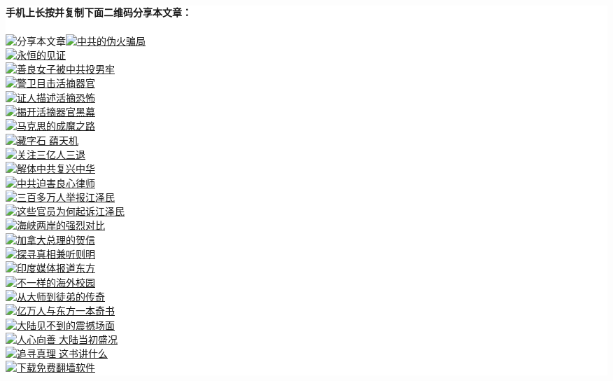 <strong>手机上长按并复制下面二维码分享本文章：</strong><br><br><img src="https://chart.apis.google.com/chart?cht=qr&chs=240x240&choe=UTF-8&chld=M|2&chl=https://github.com/nsjlnq309/djy/blob/master/gb/15/3/17/n4389942.md%231" title="分享本文章"></td><td VALIGN=TOP><a href="https://github.com/nsjlnq309/djy/blob/master/gb/16/1/21/n4622075.md?dfh#1" target="_blank"><img src="https://raw.githubusercontent.com/nsjlnq309/djy/master/gb/300/wei-f1.jpg" title="中共的伪火骗局"  alt="中共的伪火骗局"></a><br><a href="https://github.com/nsjlnq309/www/blob/master/README.md?dfh#9" target="_blank"><img src="https://raw.githubusercontent.com/nsjlnq309/djy/master/gb/300/yong-h.jpg" title="永恒的见证"  alt="永恒的见证"></a><br><a href="https://github.com/nsjlnq309/djy/blob/master/gb/13/9/29/n3974789.md?dfh#1" target="_blank"><img src="https://raw.githubusercontent.com/nsjlnq309/djy/master/gb/300/shang-lnz.jpg" title="善良女子被中共投男牢"  alt="善良女子被中共投男牢"></a><br><a href="https://github.com/nsjlnq309/djy/blob/master/gb/16/3/16/n4663449.md?dfh#1" target="_blank"><img src="https://raw.githubusercontent.com/nsjlnq309/djy/master/gb/300/huo-z3.jpg" title="警卫目击活摘器官"  alt="警卫目击活摘器官"></a><br><a href="https://github.com/nsjlnq309/djy/blob/master/gb/16/8/7/n8177641.md?dfh#1" target="_blank"><img src="https://raw.githubusercontent.com/nsjlnq309/djy/master/gb/300/huo-z4.jpg" title="证人描述活摘恐怖"  alt="证人描述活摘恐怖"></a><br><a href="https://github.com/nsjlnq309/djy/blob/master/gb/10/4/19/n2881569.md?dfh#1" target="_blank"><img src="https://raw.githubusercontent.com/nsjlnq309/djy/master/gb/300/huo-z1.jpg" title="揭开活摘器官黑幕"  alt="揭开活摘器官黑幕"></a><br><a href="https://github.com/nsjlnq309/djy/blob/master/gb/10/11/7/n3077476.md?dfh#1" target="_blank"><img src="https://raw.githubusercontent.com/nsjlnq309/djy/master/gb/300/ma-ks.jpg" title="马克思的成魔之路"  alt="马克思的成魔之路"></a><br><a href="https://github.com/nsjlnq309/djy/blob/master/gb/14/6/9/n4173977.md?dfh#1" target="_blank"><img src="https://raw.githubusercontent.com/nsjlnq309/djy/master/gb/300/chang-zs.jpg" title="藏字石 蕴天机"  alt="藏字石 蕴天机"></a><br><a href="https://github.com/nsjlnq309/djy/blob/master/gb/18/5/10/n10381511.md?dfh#1" target="_blank"><img src="https://raw.githubusercontent.com/nsjlnq309/djy/master/gb/300/st1.jpg" title="关注三亿人三退"  alt="关注三亿人三退"></a><br><a href="https://github.com/nsjlnq309/djy/blob/master/gb/18/3/21/n10237682.md?dfh#1" target="_blank"><img src="https://raw.githubusercontent.com/nsjlnq309/djy/master/gb/300/jie-t.jpg" title="解体中共复兴中华"  alt="解体中共复兴中华"></a><br><a href="https://github.com/nsjlnq309/djy/blob/master/gb/9/2/9/n2422991.md?dfh#1" target="_blank"><img src="https://raw.githubusercontent.com/nsjlnq309/djy/master/gb/300/gao-zs.jpg" title="中共迫害良心律师"  alt="中共迫害良心律师"></a><br><a href="https://github.com/nsjlnq309/djy/blob/master/gb/18/12/9/n10900044.md?dfh#1" target="_blank"><img src="https://raw.githubusercontent.com/nsjlnq309/djy/master/gb/300/sj1.jpg" title="三百多万人举报江泽民"  alt="三百多万人举报江泽民"></a><br><a href="https://github.com/nsjlnq309/djy/blob/master/gb/18/8/28/n10672014.md?dfh#1" target="_blank"><img src="https://raw.githubusercontent.com/nsjlnq309/djy/master/gb/300/sj2.jpg" title="这些官员为何起诉江泽民"  alt="这些官员为何起诉江泽民"></a><br><a href="https://github.com/nsjlnq309/djy/blob/master/gb/8/12/18/n2367165.md?dfh#1" target="_blank"><img src="https://raw.githubusercontent.com/nsjlnq309/djy/master/gb/300/liangan.jpg" title="海峡两岸的强烈对比"  alt="海峡两岸的强烈对比"></a><br><a href="https://github.com/nsjlnq309/djy/blob/master/gb/15/12/10/n4593139.md?dfh#1" target="_blank"><img src="https://raw.githubusercontent.com/nsjlnq309/djy/master/gb/300/jia-ndzl.jpg" title="加拿大总理的贺信"  alt="加拿大总理的贺信"></a><br><a href="https://github.com/nsjlnq309/djy/blob/master/gb/11/6/17/n3289382.md?dfh#1" target="_blank"><img src="https://raw.githubusercontent.com/nsjlnq309/djy/master/gb/300/xiao-wd.jpg" title="探寻真相兼听则明"  alt="探寻真相兼听则明"></a><br><a href="https://github.com/nsjlnq309/djy/blob/master/gb/18/10/27/n10812623.md?dfh#1" target="_blank"><img src="https://raw.githubusercontent.com/nsjlnq309/djy/master/gb/300/yindu.jpg" title="印度媒体报道东方"  alt="印度媒体报道东方"></a><br><a href="https://github.com/nsjlnq309/djy/blob/master/gb/18/6/9/n10469652.md?dfh#1" target="_blank"><img src="https://raw.githubusercontent.com/nsjlnq309/djy/master/gb/300/xie-j.jpg" title="不一样的海外校园"  alt="不一样的海外校园"></a><br><a href="https://github.com/nsjlnq309/djy/blob/master/gb/7/4/5/n1669415.md?dfh#1" target="_blank"><img src="https://raw.githubusercontent.com/nsjlnq309/djy/master/gb/300/li-up.jpg" title="从大师到徒弟的传奇"  alt="从大师到徒弟的传奇"></a><br><a href="https://github.com/nsjlnq309/djy/blob/master/gb/17/5/26/n9191512.md?dfh#1" target="_blank"><img src="https://raw.githubusercontent.com/nsjlnq309/djy/master/gb/300/zfl2.jpg" title="亿万人与东方一本奇书"  alt="亿万人与东方一本奇书"></a><br><a href="https://github.com/nsjlnq309/djy/blob/master/gb/13/11/27/n4020290.md?dfh#1" target="_blank"><img src="https://raw.githubusercontent.com/nsjlnq309/djy/master/gb/300/zhen-h.jpg" title="大陆见不到的震撼场面"  alt="大陆见不到的震撼场面"></a><br><a href="https://github.com/nsjlnq309/djy/blob/master/gb/15/7/17/n4482910.md?dfh#1" target="_blank"><img src="https://raw.githubusercontent.com/nsjlnq309/djy/master/gb/300/dalu-sk.jpg" title="人心向善 大陆当初盛况"  alt="人心向善 大陆当初盛况"></a><br><a href="https://github.com/nsjlnq309/djy/blob/master/gb/19/1/5/n10955468.md?dfh#1" target="_blank"><img src="https://raw.githubusercontent.com/nsjlnq309/djy/master/gb/300/zfl1.jpg" title="追寻真理 这书讲什么"  alt="追寻真理 这书讲什么"></a><br><a href="https://github.com/nsjlnq309/www/blob/master/README.md?dfh#1" target="_blank"><img src="https://raw.githubusercontent.com/nsjlnq309/djy/master/gb/300/fq1.jpg" title="下载免费翻墙软件"  alt="下载免费翻墙软件"></a><br></td></tr></table>
